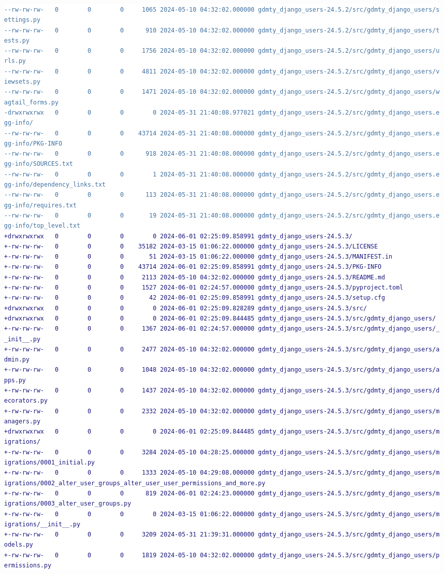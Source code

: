 ```diff
--rw-rw-rw-   0        0        0     1065 2024-05-10 04:32:02.000000 gdmty_django_users-24.5.2/src/gdmty_django_users/settings.py
--rw-rw-rw-   0        0        0      910 2024-05-10 04:32:02.000000 gdmty_django_users-24.5.2/src/gdmty_django_users/tests.py
--rw-rw-rw-   0        0        0     1756 2024-05-10 04:32:02.000000 gdmty_django_users-24.5.2/src/gdmty_django_users/urls.py
--rw-rw-rw-   0        0        0     4811 2024-05-10 04:32:02.000000 gdmty_django_users-24.5.2/src/gdmty_django_users/viewsets.py
--rw-rw-rw-   0        0        0     1471 2024-05-10 04:32:02.000000 gdmty_django_users-24.5.2/src/gdmty_django_users/wagtail_forms.py
-drwxrwxrwx   0        0        0        0 2024-05-31 21:40:08.977021 gdmty_django_users-24.5.2/src/gdmty_django_users.egg-info/
--rw-rw-rw-   0        0        0    43714 2024-05-31 21:40:08.000000 gdmty_django_users-24.5.2/src/gdmty_django_users.egg-info/PKG-INFO
--rw-rw-rw-   0        0        0      918 2024-05-31 21:40:08.000000 gdmty_django_users-24.5.2/src/gdmty_django_users.egg-info/SOURCES.txt
--rw-rw-rw-   0        0        0        1 2024-05-31 21:40:08.000000 gdmty_django_users-24.5.2/src/gdmty_django_users.egg-info/dependency_links.txt
--rw-rw-rw-   0        0        0      113 2024-05-31 21:40:08.000000 gdmty_django_users-24.5.2/src/gdmty_django_users.egg-info/requires.txt
--rw-rw-rw-   0        0        0       19 2024-05-31 21:40:08.000000 gdmty_django_users-24.5.2/src/gdmty_django_users.egg-info/top_level.txt
+drwxrwxrwx   0        0        0        0 2024-06-01 02:25:09.858991 gdmty_django_users-24.5.3/
+-rw-rw-rw-   0        0        0    35182 2024-03-15 01:06:22.000000 gdmty_django_users-24.5.3/LICENSE
+-rw-rw-rw-   0        0        0       51 2024-03-15 01:06:22.000000 gdmty_django_users-24.5.3/MANIFEST.in
+-rw-rw-rw-   0        0        0    43714 2024-06-01 02:25:09.858991 gdmty_django_users-24.5.3/PKG-INFO
+-rw-rw-rw-   0        0        0     2113 2024-05-10 04:32:02.000000 gdmty_django_users-24.5.3/README.md
+-rw-rw-rw-   0        0        0     1527 2024-06-01 02:24:57.000000 gdmty_django_users-24.5.3/pyproject.toml
+-rw-rw-rw-   0        0        0       42 2024-06-01 02:25:09.858991 gdmty_django_users-24.5.3/setup.cfg
+drwxrwxrwx   0        0        0        0 2024-06-01 02:25:09.828289 gdmty_django_users-24.5.3/src/
+drwxrwxrwx   0        0        0        0 2024-06-01 02:25:09.844485 gdmty_django_users-24.5.3/src/gdmty_django_users/
+-rw-rw-rw-   0        0        0     1367 2024-06-01 02:24:57.000000 gdmty_django_users-24.5.3/src/gdmty_django_users/__init__.py
+-rw-rw-rw-   0        0        0     2477 2024-05-10 04:32:02.000000 gdmty_django_users-24.5.3/src/gdmty_django_users/admin.py
+-rw-rw-rw-   0        0        0     1048 2024-05-10 04:32:02.000000 gdmty_django_users-24.5.3/src/gdmty_django_users/apps.py
+-rw-rw-rw-   0        0        0     1437 2024-05-10 04:32:02.000000 gdmty_django_users-24.5.3/src/gdmty_django_users/decorators.py
+-rw-rw-rw-   0        0        0     2332 2024-05-10 04:32:02.000000 gdmty_django_users-24.5.3/src/gdmty_django_users/managers.py
+drwxrwxrwx   0        0        0        0 2024-06-01 02:25:09.844485 gdmty_django_users-24.5.3/src/gdmty_django_users/migrations/
+-rw-rw-rw-   0        0        0     3284 2024-05-10 04:28:25.000000 gdmty_django_users-24.5.3/src/gdmty_django_users/migrations/0001_initial.py
+-rw-rw-rw-   0        0        0     1333 2024-05-10 04:29:08.000000 gdmty_django_users-24.5.3/src/gdmty_django_users/migrations/0002_alter_user_groups_alter_user_user_permissions_and_more.py
+-rw-rw-rw-   0        0        0      819 2024-06-01 02:24:23.000000 gdmty_django_users-24.5.3/src/gdmty_django_users/migrations/0003_alter_user_groups.py
+-rw-rw-rw-   0        0        0        0 2024-03-15 01:06:22.000000 gdmty_django_users-24.5.3/src/gdmty_django_users/migrations/__init__.py
+-rw-rw-rw-   0        0        0     3209 2024-05-31 21:39:31.000000 gdmty_django_users-24.5.3/src/gdmty_django_users/models.py
+-rw-rw-rw-   0        0        0     1819 2024-05-10 04:32:02.000000 gdmty_django_users-24.5.3/src/gdmty_django_users/permissions.py
```